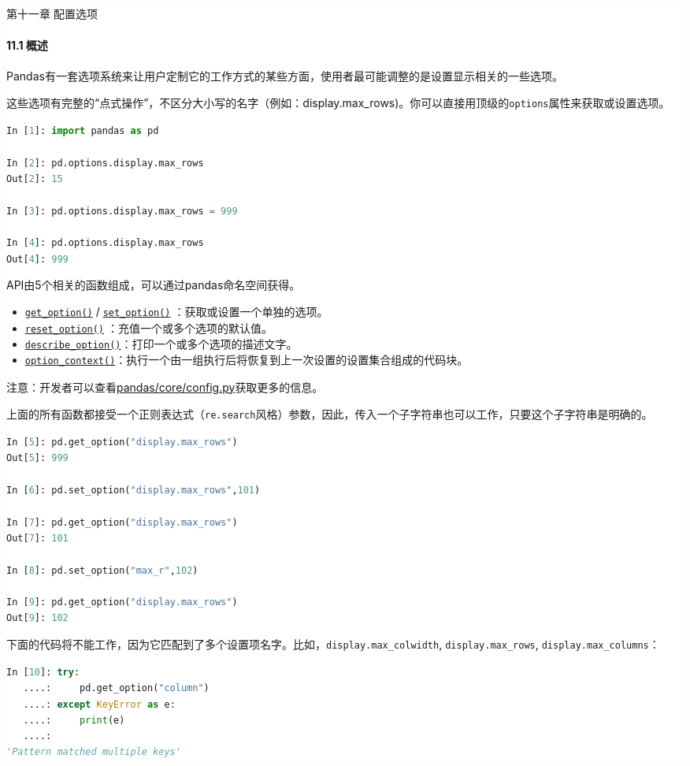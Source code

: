 第十一章 配置选项

#### 11.1 概述

Pandas有一套选项系统来让用户定制它的工作方式的某些方面，使用者最可能调整的是设置显示相关的一些选项。

这些选项有完整的“点式操作”，不区分大小写的名字（例如：display.max_rows)。你可以直接用顶级的`options`属性来获取或设置选项。

```python
In [1]: import pandas as pd

In [2]: pd.options.display.max_rows
Out[2]: 15

In [3]: pd.options.display.max_rows = 999

In [4]: pd.options.display.max_rows
Out[4]: 999
```

API由5个相关的函数组成，可以通过pandas命名空间获得。

- [`get_option()`](http://pandas.pydata.org/pandas-docs/version/0.23/generated/pandas.get_option.html#pandas.get_option) / [`set_option()`](http://pandas.pydata.org/pandas-docs/version/0.23/generated/pandas.set_option.html#pandas.set_option) ：获取或设置一个单独的选项。
- [`reset_option()`](http://pandas.pydata.org/pandas-docs/version/0.23/generated/pandas.reset_option.html#pandas.reset_option) ：充值一个或多个选项的默认值。
- [`describe_option()`](http://pandas.pydata.org/pandas-docs/version/0.23/generated/pandas.describe_option.html#pandas.describe_option)：打印一个或多个选项的描述文字。
- [`option_context()`](http://pandas.pydata.org/pandas-docs/version/0.23/generated/pandas.option_context.html#pandas.option_context)：执行一个由一组执行后将恢复到上一次设置的设置集合组成的代码块。

注意：开发者可以查看[pandas/core/config.py](https://github.com/pandas-dev/pandas/blob/master/pandas/core/config.py)获取更多的信息。

上面的所有函数都接受一个正则表达式（`re.search`风格）参数，因此，传入一个子字符串也可以工作，只要这个子字符串是明确的。

```python
In [5]: pd.get_option("display.max_rows")
Out[5]: 999

In [6]: pd.set_option("display.max_rows",101)

In [7]: pd.get_option("display.max_rows")
Out[7]: 101

In [8]: pd.set_option("max_r",102)

In [9]: pd.get_option("display.max_rows")
Out[9]: 102
```

下面的代码将不能工作，因为它匹配到了多个设置项名字。比如，`display.max_colwidth`, `display.max_rows`, `display.max_columns`：

```python
In [10]: try:
   ....:     pd.get_option("column")
   ....: except KeyError as e:
   ....:     print(e)
   ....: 
'Pattern matched multiple keys'
```
